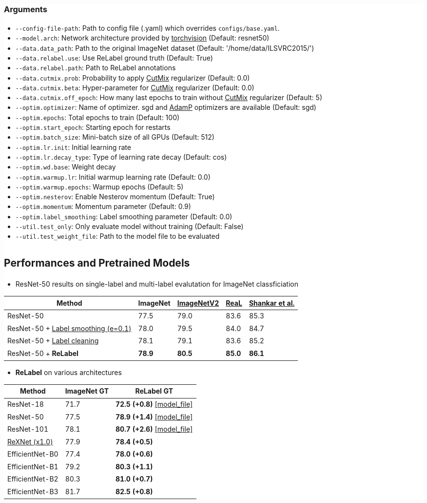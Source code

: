 ### Arguments
- `--config-file-path`: Path to config file (.yaml) which overrides `configs/base.yaml`.
- `--model.arch`: Network architecture provided by [torchvision](https://pytorch.org/docs/stable/torchvision/models.html) (Default: resnet50)
- `--data.data_path`: Path to the original ImageNet dataset (Default: '/home/data/ILSVRC2015/')
- `--data.relabel.use`: Use ReLabel ground truth (Default: True)
- `--data.relabel.path`: Path to ReLabel annotations 
- `--data.cutmix.prob`: Probability to apply [CutMix](https://github.com/clovaai/CutMix-PyTorch) regularizer (Default: 0.0)
- `--data.cutmix.beta`: Hyper-parameter for [CutMix](https://github.com/clovaai/CutMix-PyTorch) regularizer (Default: 0.0)
- `--data.cutmix.off_epoch`:  How many last epochs to train without [CutMix](https://github.com/clovaai/CutMix-PyTorch) regularizer (Default: 5) 
- `--optim.optimizer`: Name of optimizer. sgd and [AdamP](https://github.com/clovaai/AdamP) optimizers are available (Default: sgd) 
- `--optim.epochs`: Total epochs to train (Default: 100)
- `--optim.start_epoch`: Starting epoch for restarts
- `--optim.batch_size`: Mini-batch size of all GPUs (Default: 512)
- `--optim.lr.init`: Initial learning rate
- `--optim.lr.decay_type`: Type of learning rate decay (Default: cos)
- `--optim.wd.base`: Weight decay
- `--optim.warmup.lr`: Initial warmup learning rate (Default: 0.0)
- `--optim.warmup.epochs`: Warmup epochs (Default: 5)
- `--optim.nesterov`: Enable Nesterov momentum (Default: True)
- `--optim.momentum`: Momentum parameter (Default: 0.9)
- `--optim.label_smoothing`: Label smoothing parameter (Default: 0.0)
- `--util.test_only`: Only evaluate model without training (Default: False) 
- `--util.test_weight_file`: Path to the model file to be evaluated

<h2 id="experiments">Performances and Pretrained Models</h2> 

- ResNet-50 results on single-label and multi-label evalutation for ImageNet classficiation

Method | ImageNet | [ImageNetV2](http://proceedings.mlr.press/v97/recht19a/recht19a.pdf) | [ReaL](https://github.com/google-research/reassessed-imagenet) | [Shankar et al.](http://proceedings.mlr.press/v119/shankar20c/shankar20c.pdf)
-- | -- | -- | -- | -- 
ResNet-50 | 77.5 | 79.0 | 83.6 | 85.3 
ResNet-50 + [Label smoothing (e=0.1)](https://www.cv-foundation.org/openaccess/content_cvpr_2016/papers/Szegedy_Rethinking_the_Inception_CVPR_2016_paper.pdf) | 78.0 | 79.5 | 84.0 | 84.7 
ResNet-50 + [Label cleaning](https://github.com/google-research/reassessed-imagenet) | 78.1 | 79.1 | 83.6 | 85.2 
ResNet-50 + **ReLabel** | **78.9** | **80.5** | **85.0** | **86.1** 

- **ReLabel** on various architectures

Method | ImageNet GT | ReLabel GT
-- | -- | -- 
ResNet-18 | 71.7 | **72.5 (+0.8)** [[model_file]](https://www.dropbox.com/s/9tqslul5lik4h63/rn18_relabel_72.5.pth?dl=0)
ResNet-50 | 77.5 | **78.9 (+1.4)** [[model_file]](https://www.dropbox.com/s/a0jzq3933s1wcig/rn50_relabel_78.9.pth?dl=0)
ResNet-101 | 78.1 | **80.7 (+2.6)** [[model_file]](https://www.dropbox.com/s/y506p4tzy5cevts/rn101_relabel_80.7.pth?dl=0)
[ReXNet (x1.0)](https://github.com/clovaai/rexnet) | 77.9 | **78.4 (+0.5)**
EfficientNet-B0 | 77.4 | **78.0 (+0.6)**
EfficientNet-B1 | 79.2 | **80.3 (+1.1)**
EfficientNet-B2 | 80.3 | **81.0 (+0.7)**
EfficientNet-B3 | 81.7 | **82.5 (+0.8)**
